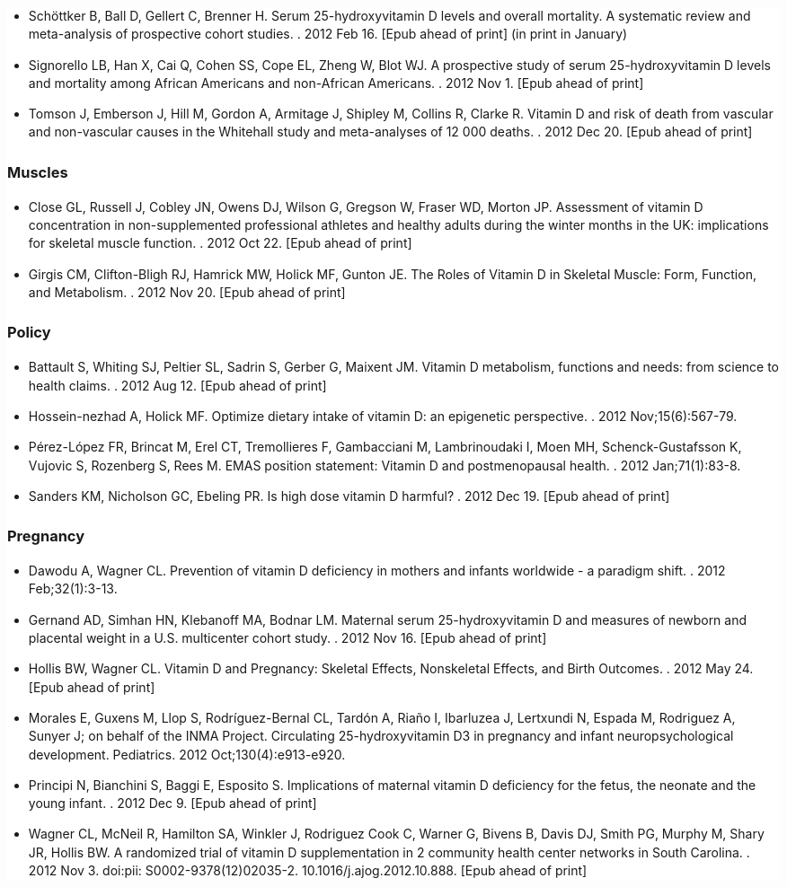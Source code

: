 * Schöttker B, Ball D, Gellert C, Brenner H. Serum 25-hydroxyvitamin D levels and overall mortality. A systematic review and meta-analysis of prospective cohort studies. . 2012 Feb 16. <span>[Epub ahead of print]</span> (in print in January)

* Signorello LB, Han X, Cai Q, Cohen SS, Cope EL, Zheng W, Blot WJ. A prospective study of serum 25-hydroxyvitamin D levels and mortality among African Americans and non-African Americans. . 2012 Nov 1. <span>[Epub ahead of print]</span>

* Tomson J, Emberson J, Hill M, Gordon A, Armitage J, Shipley M, Collins R, Clarke R. Vitamin D and risk of death from vascular and non-vascular causes in the Whitehall study and meta-analyses of 12 000 deaths. . 2012 Dec 20. <span>[Epub ahead of print]</span>

### Muscles

* Close GL, Russell J, Cobley JN, Owens DJ, Wilson G, Gregson W, Fraser WD, Morton JP. Assessment of vitamin D concentration in non-supplemented professional athletes and healthy adults during the winter months in the UK: implications for skeletal muscle function. . 2012 Oct 22. <span>[Epub ahead of print]</span>

* Girgis CM, Clifton-Bligh RJ, Hamrick MW, Holick MF, Gunton JE. The Roles of Vitamin D in Skeletal Muscle: Form, Function, and Metabolism. . 2012 Nov 20. <span>[Epub ahead of print]</span>

### Policy

* Battault S, Whiting SJ, Peltier SL, Sadrin S, Gerber G, Maixent JM. Vitamin D metabolism, functions and needs: from science to health claims. . 2012 Aug 12. <span>[Epub ahead of print]</span>

* Hossein-nezhad A, Holick MF. Optimize dietary intake of vitamin D: an epigenetic perspective. . 2012 Nov;15(6):567-79.

* Pérez-López FR, Brincat M, Erel CT, Tremollieres F, Gambacciani M, Lambrinoudaki I, Moen MH, Schenck-Gustafsson K, Vujovic S, Rozenberg S, Rees M. EMAS position statement: Vitamin D and postmenopausal health. . 2012 Jan;71(1):83-8. 

* Sanders KM, Nicholson GC, Ebeling PR. Is high dose vitamin D harmful? . 2012 Dec 19. <span>[Epub ahead of print]</span>

### Pregnancy

* Dawodu A, Wagner CL. Prevention of vitamin D deficiency in mothers and infants worldwide - a paradigm shift. . 2012 Feb;32(1):3-13. 

* Gernand AD, Simhan HN, Klebanoff MA, Bodnar LM. Maternal serum 25-hydroxyvitamin D and measures of newborn and placental weight in a U.S. multicenter cohort study. . 2012 Nov 16. <span>[Epub ahead of print]</span>

* Hollis BW, Wagner CL. Vitamin D and Pregnancy: Skeletal Effects, Nonskeletal Effects, and Birth Outcomes. . 2012 May 24. <span>[Epub ahead of print]</span>

* Morales E, Guxens M, Llop S, Rodríguez-Bernal CL, Tardón A, Riaño I, Ibarluzea J, Lertxundi N, Espada M, Rodriguez A, Sunyer J; on behalf of the INMA Project. Circulating 25-hydroxyvitamin D3 in pregnancy and infant neuropsychological development. Pediatrics. 2012 Oct;130(4):e913-e920.

* Principi N, Bianchini S, Baggi E, Esposito S. Implications of maternal vitamin D deficiency for the fetus, the neonate and the young infant. . 2012 Dec 9. <span>[Epub ahead of print]</span>

* Wagner CL, McNeil R, Hamilton SA, Winkler J, Rodriguez Cook C, Warner G, Bivens B, Davis DJ, Smith PG, Murphy M, Shary JR, Hollis BW. A randomized trial of vitamin D supplementation in 2 community health center networks in South Carolina. . 2012 Nov 3. doi:pii: S0002-9378(12)02035-2. 10.1016/j.ajog.2012.10.888. <span>[Epub ahead of print]</span>
